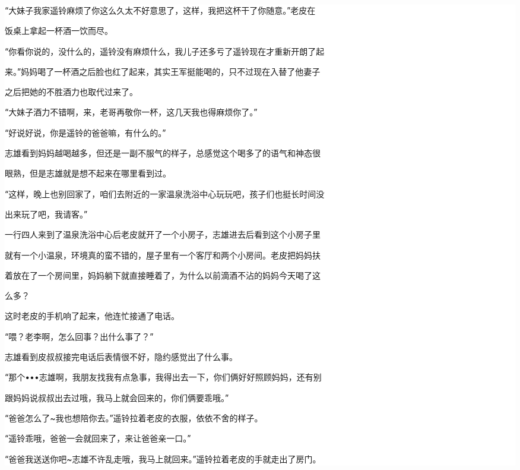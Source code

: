

“大妹子我家遥铃麻烦了你这么久太不好意思了，这样，我把这杯干了你随意。”老皮在

饭桌上拿起一杯酒一饮而尽。



“你看你说的，没什么的，遥铃没有麻烦什么，我儿子还多亏了遥铃现在才重新开朗了起

来。”妈妈喝了一杯酒之后脸也红了起来，其实王军挺能喝的，只不过现在入替了他妻子

之后把她的不胜酒力也取代过来了。



“大妹子酒力不错啊，来，老哥再敬你一杯，这几天我也得麻烦你了。”

“好说好说，你是遥铃的爸爸嘛，有什么的。”



志雄看到妈妈越喝越多，但还是一副不服气的样子，总感觉这个喝多了的语气和神态很

眼熟，但是志雄就是想不起来在哪里看到过。



“这样，晚上也别回家了，咱们去附近的一家温泉洗浴中心玩玩吧，孩子们也挺长时间没

出来玩了吧，我请客。”

一行四人来到了温泉洗浴中心后老皮就开了一个小房子，志雄进去后看到这个小房子里

就有一个小温泉，环境真的蛮不错的，屋子里有一个客厅和两个小房间。老皮把妈妈扶

着放在了一个房间里，妈妈躺下就直接睡着了，为什么以前滴酒不沾的妈妈今天喝了这

么多？

这时老皮的手机响了起来，他连忙接通了电话。



“喂？老李啊，怎么回事？出什么事了？”



志雄看到皮叔叔接完电话后表情很不好，隐约感觉出了什么事。





“那个•••志雄啊，我朋友找我有点急事，我得出去一下，你们俩好好照顾妈妈，还有别

跟妈妈说叔叔出去过哦，我马上就会回来的，你们俩要乖哦。”

“爸爸怎么了~我也想陪你去。”遥铃拉着老皮的衣服，依依不舍的样子。



“遥铃乖哦，爸爸一会就回来了，来让爸爸亲一口。”





“爸爸我送送你吧~志雄不许乱走哦，我马上就回来。”遥铃拉着老皮的手就走出了房门。




